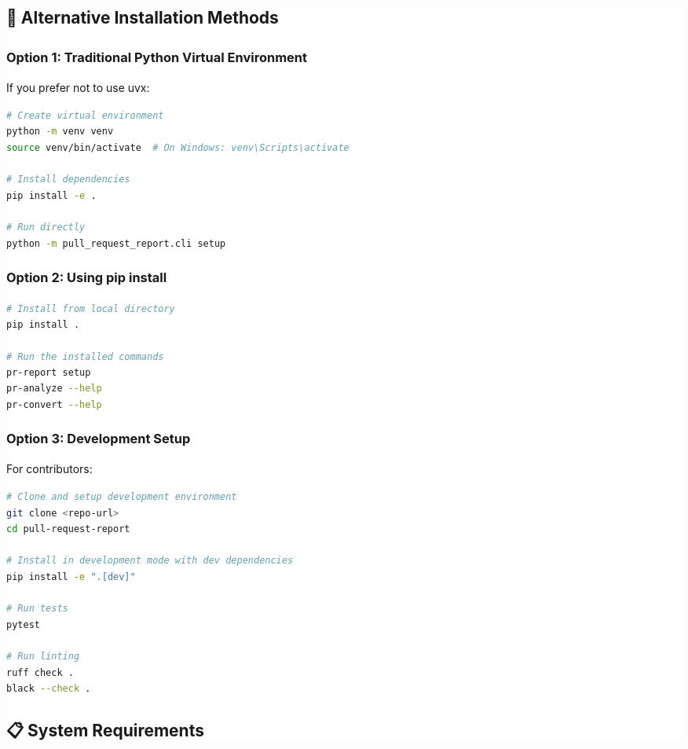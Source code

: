 ## 🔧 Alternative Installation Methods

### Option 1: Traditional Python Virtual Environment

If you prefer not to use uvx:

```bash
# Create virtual environment
python -m venv venv
source venv/bin/activate  # On Windows: venv\Scripts\activate

# Install dependencies
pip install -e .

# Run directly
python -m pull_request_report.cli setup
```

### Option 2: Using pip install

```bash
# Install from local directory
pip install .

# Run the installed commands
pr-report setup
pr-analyze --help
pr-convert --help
```

### Option 3: Development Setup

For contributors:

```bash
# Clone and setup development environment
git clone <repo-url>
cd pull-request-report

# Install in development mode with dev dependencies
pip install -e ".[dev]"

# Run tests
pytest

# Run linting
ruff check .
black --check .
```

## 📋 System Requirements
